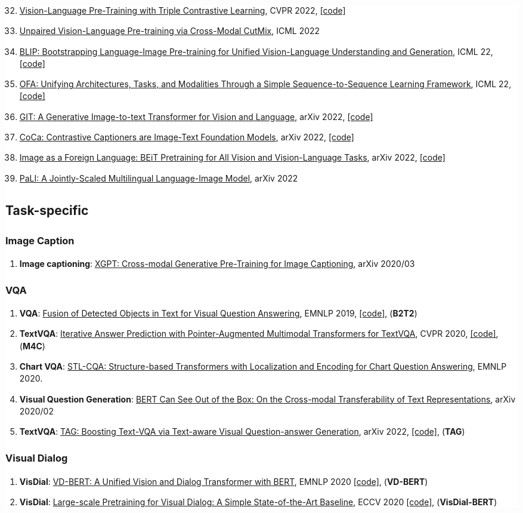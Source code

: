 32. [Vision-Language Pre-Training with Triple Contrastive Learning](https://arxiv.org/abs/2202.10401), CVPR 2022, [[code]](https://github.com/uta-smile/TCL)

33. [Unpaired Vision-Language Pre-training via Cross-Modal CutMix](https://arxiv.org/abs/2206.08919), ICML 2022

34. [BLIP: Bootstrapping Language-Image Pre-training for Unified Vision-Language Understanding and Generation](https://arxiv.org/abs/2201.12086), ICML 22, [[code]](https://github.com/salesforce/BLIP)

35. [OFA: Unifying Architectures, Tasks, and Modalities Through a Simple Sequence-to-Sequence Learning Framework](https://arxiv.org/abs/2202.03052), ICML 22, [[code]](https://github.com/OFA-Sys/OFA)

36. [GIT: A Generative Image-to-text Transformer for Vision and Language](https://arxiv.org/abs/2205.14100), arXiv 2022, [[code]](https://github.com/microsoft/GenerativeImage2Text)

37. [CoCa: Contrastive Captioners are Image-Text Foundation Models](https://arxiv.org/abs/2205.01917), arXiv 2022, [[code]](https://github.com/lucidrains/CoCa-pytorch)

38. [Image as a Foreign Language: BEiT Pretraining for All Vision and Vision-Language Tasks](https://arxiv.org/abs/2208.10442), arXiv 2022, [[code]](https://aka.ms/beit-3)

39. [PaLI: A Jointly-Scaled Multilingual Language-Image Model](https://arxiv.org/abs/2209.06794), arXiv 2022

## Task-specific

### Image Caption

1. **Image captioning**: [XGPT: Cross-modal Generative Pre-Training for Image Captioning](https://arxiv.org/abs/2003.01473), arXiv 2020/03

### VQA

1. **VQA**: [Fusion of Detected Objects in Text for Visual Question Answering](https://arxiv.org/abs/1908.05054), EMNLP 2019, [[code]](https://github.com/google-research/language/tree/master/language/question_answering/b2t2), (**B2T2**)

2. **TextVQA**: [Iterative Answer Prediction with Pointer-Augmented Multimodal Transformers for TextVQA](https://arxiv.org/abs/1911.06258), CVPR 2020, [[code]](https://github.com/ronghanghu/pythia/tree/project/m4c/projects/M4C), (**M4C**)

3. **Chart VQA**: [STL-CQA: Structure-based Transformers with Localization and Encoding for Chart Question Answering](https://www.aclweb.org/anthology/2020.emnlp-main.264.pdf), EMNLP 2020.

4. **Visual Question Generation**: [BERT Can See Out of the Box: On the Cross-modal Transferability of Text Representations](https://arxiv.org/abs/2002.10832), arXiv 2020/02

5. **TextVQA**: [TAG: Boosting Text-VQA via Text-aware Visual Question-answer Generation](https://arxiv.org/abs/2208.01813), arXiv 2022, [[code]](https://github.com/HenryJunW/TAG), (**TAG**)

### Visual Dialog

1. **VisDial**: [VD-BERT: A Unified Vision and Dialog Transformer with BERT](https://arxiv.org/abs/2004.13278), EMNLP 2020 [[code]](https://github.com/salesforce/VD-BERT), (**VD-BERT**)

2. **VisDial**: [Large-scale Pretraining for Visual Dialog: A Simple State-of-the-Art Baseline](https://arxiv.org/abs/1912.02379), ECCV 2020 [[code]](https://github.com/vmurahari3/visdial-bert), (**VisDial-BERT**)
